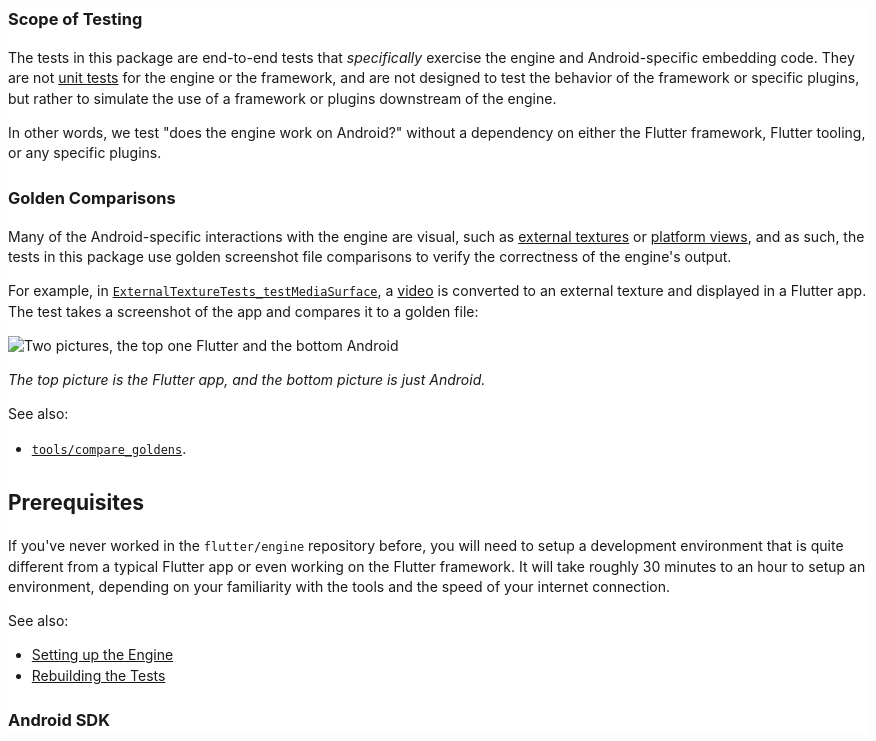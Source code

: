 ### Scope of Testing

The tests in this package are end-to-end tests that _specifically_ exercise the
engine and Android-specific embedding code. They are not [unit tests][1] for the
engine or the framework, and are not designed to test the behavior of the
framework or specific plugins, but rather to simulate the use of a framework
or plugins downstream of the engine.

In other words, we test "does the engine work on Android?" without a dependency
on either the Flutter framework, Flutter tooling, or any specific plugins.

[1]: ../../../shell/platform/android

### Golden Comparisons

Many of the Android-specific interactions with the engine are visual, such as
[external textures](https://api.flutter.dev/flutter/widgets/Texture-class.html)
or [platform views](https://docs.flutter.dev/platform-integration/android/platform-views),
and as such, the tests in this package use golden screenshot file comparisons to
verify the correctness of the engine's output.

For example, in [`ExternalTextureTests_testMediaSurface`](https://flutter-engine-gold.skia.org/search?corpus=flutter-engine&include_ignored=false&left_filter=name%3DExternalTextureTests_testMediaSurface&max_rgba=0&min_rgba=0&negative=true&not_at_head=false&positive=true&reference_image_required=false&right_filter=&sort=descending&untriaged=true), a [video](app/src/main/assets/sample.mp4) is converted to an external texture and displayed in a Flutter app. The test takes a screenshot of the app and compares it to a golden file:

<img 
  alt="Two pictures, the top one Flutter and the bottom Android"
  src="https://github.com/flutter/flutter/assets/168174/e2c34b88-d03d-4732-87e4-a86c97d006c5"
  width="300"
/>

_The top picture is the Flutter app, and the bottom picture is just Android._

See also:

- [`tools/compare_goldens`](../../../tools/compare_goldens).

## Prerequisites

If you've never worked in the `flutter/engine` repository before, you will
need to setup a development environment that is quite different from a typical
Flutter app or even working on the Flutter framework. It will take roughly
30 minutes to an hour to setup an environment, depending on your familiarity
with the tools and the speed of your internet connection.

See also:

- [Setting up the Engine](https://github.com/flutter/flutter/wiki/Setting-up-the-Engine-development-environment)
- [Rebuilding the Tests](#rebuilding-the-tests)

### Android SDK


[skia-try]: https://ci.chromium.org/ui/p/flutter/builders/try/Linux%20linux_android_emulator_skia_tests
[skia-prod]: https://ci.chromium.org/ui/p/flutter/builders/prod/Linux%20linux_android_emulator_skia_tests
[imp-staging]: https://ci.chromium.org/ui/p/flutter/builders/staging/Linux%20linux_android_emulator_opengles_tests
[impeller-try]: https://ci.chromium.org/ui/p/flutter/builders/try/Linux%20linux_android_emulator_tests
[impeller-prod]: https://ci.chromium.org/ui/p/flutter/builders/prod/Linux%20linux_android_emulator_tests
[skia-st-ci]: https://github.com/search?q=repo%3Aflutter%2Fengine+path%3Aci%2Fbuilders+%22--no-enable-impeller%22+%22run_android_tests.dart%22+%22--force-surface-producer-surface-texture%22&type=code
[skia-st-gold]: https://flutter-engine-gold.skia.org/search?left_filter=ForceSurfaceProducerSurfaceTexture%3Dtrue%26GraphicsBackend%3Dskia&negative=true&positive=true&right_filter=AndroidAPILevel%3D34%26GraphicsBackend%3Dskia
[imp-st-ci]: https://github.com/search?q=repo%3Aflutter%2Fengine+path%3Aci%2Fbuilders+%22--impeller-backend%3Dopengles%22+%22run_android_tests.dart%22+%22--force-surface-producer-surface-texture%22&type=code
[imp-st-gold]: https://flutter-engine-gold.skia.org/search?left_filter=ForceSurfaceProducerSurfaceTexture%3Dtrue%26GraphicsBackend%3Dimpeller-opengles&negative=true&positive=true&right_filter=AndroidAPILevel%3D34%26GraphicsBackend%3Dskia
[skia-ci]: https://github.com/search?q=repo%3Aflutter%2Fengine+path%3Aci%2Fbuilders+%22--no-enable-impeller%22+%22run_android_tests.dart%22&type=code
[skia-gold]: https://flutter-engine-gold.skia.org/search?left_filter=ForceSurfaceProducerSurfaceTexture%3Dfalse%26GraphicsBackend%3Dskia&negative=true&positive=true&right_filter=AndroidAPILevel%3D34%26GraphicsBackend%3Dskia
[imp-gles-ci]: https://github.com/search?q=repo%3Aflutter%2Fengine+path%3Aci%2Fbuilders+%22--impeller-backend%3Dopengles%22+%22run_android_tests.dart%22&type=code
[imp-vk-ci]: https://github.com/search?q=repo%3Aflutter%2Fengine+path%3Aci%2Fbuilders+%22--impeller-backend%3Dvulkan%22+%22run_android_tests.dart%22&type=code
[imp-vk-gold]: https://flutter-engine-gold.skia.org/search?left_filter=ForceSurfaceProducerSurfaceTexture%3Dfalse%26GraphicsBackend%3Dimpeller-vulkan&negative=true&positive=true&right_filter=AndroidAPILevel%3D34%26GraphicsBackend%3Dskia
[junit test]: ./app/src/androidTest/java/dev/flutter/scenariosui/DrawSolidBlueScreenTest.java
[activity]: ./app/src/main/java/dev/flutter/scenarios/ExternalTextureFlutterActivity.java
[scenario]: ../lib/src/solid_blue.dart